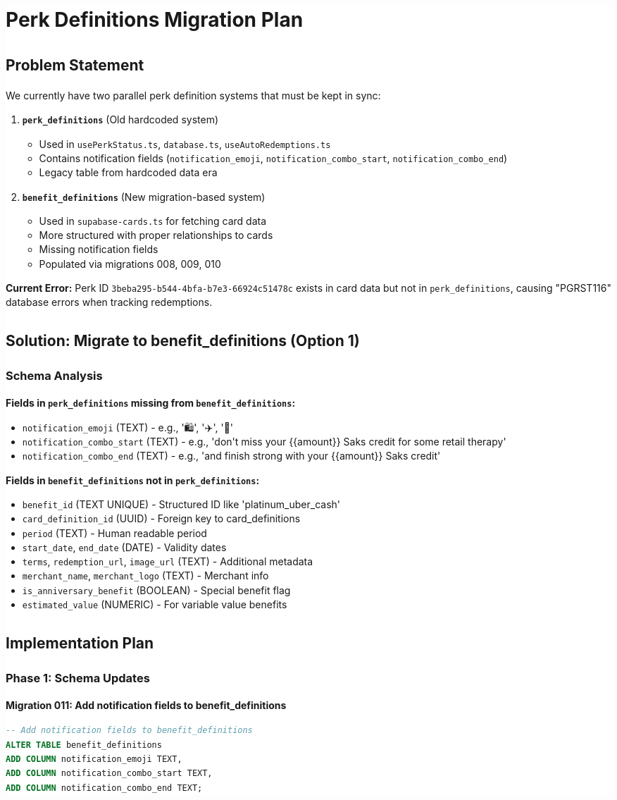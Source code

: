 # Perk Definitions Migration Plan

## Problem Statement

We currently have two parallel perk definition systems that must be kept in sync:

1. **`perk_definitions`** (Old hardcoded system)
   - Used in `usePerkStatus.ts`, `database.ts`, `useAutoRedemptions.ts`
   - Contains notification fields (`notification_emoji`, `notification_combo_start`, `notification_combo_end`)
   - Legacy table from hardcoded data era

2. **`benefit_definitions`** (New migration-based system)
   - Used in `supabase-cards.ts` for fetching card data
   - More structured with proper relationships to cards
   - Missing notification fields
   - Populated via migrations 008, 009, 010

**Current Error:** Perk ID `3beba295-b544-4bfa-b7e3-66924c51478c` exists in card data but not in `perk_definitions`, causing "PGRST116" database errors when tracking redemptions.

## Solution: Migrate to benefit_definitions (Option 1)

### Schema Analysis

**Fields in `perk_definitions` missing from `benefit_definitions`:**
- `notification_emoji` (TEXT) - e.g., '🛍️', '✈️', '🍔'
- `notification_combo_start` (TEXT) - e.g., 'don't miss your {{amount}} Saks credit for some retail therapy'
- `notification_combo_end` (TEXT) - e.g., 'and finish strong with your {{amount}} Saks credit'

**Fields in `benefit_definitions` not in `perk_definitions`:**
- `benefit_id` (TEXT UNIQUE) - Structured ID like 'platinum_uber_cash'
- `card_definition_id` (UUID) - Foreign key to card_definitions
- `period` (TEXT) - Human readable period
- `start_date`, `end_date` (DATE) - Validity dates
- `terms`, `redemption_url`, `image_url` (TEXT) - Additional metadata
- `merchant_name`, `merchant_logo` (TEXT) - Merchant info
- `is_anniversary_benefit` (BOOLEAN) - Special benefit flag
- `estimated_value` (NUMERIC) - For variable value benefits

## Implementation Plan

### Phase 1: Schema Updates

**Migration 011: Add notification fields to benefit_definitions**
```sql
-- Add notification fields to benefit_definitions
ALTER TABLE benefit_definitions 
ADD COLUMN notification_emoji TEXT,
ADD COLUMN notification_combo_start TEXT,
ADD COLUMN notification_combo_end TEXT;
```
